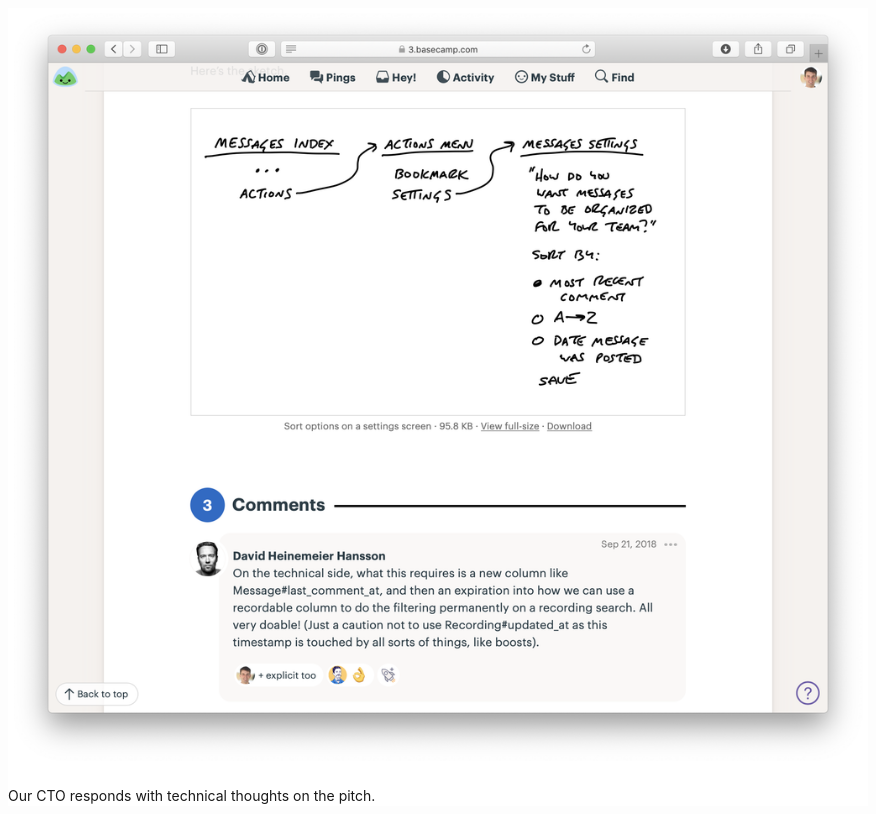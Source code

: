 [![A screenshot of a pitch that is scrolled down to the bottom. A breadboard appears at the end of the document. Below that, a comment thread begins. The first comment is by David, the CTO, providing information about what the pitch requires from a technical standpoint.](../assets/sort_messages_comments-fbdd096d2a7947f118550b0097ac92d5aa074ca705852d2e53a3bd6ca224d987.png)](../assets/sort_messages_comments-fbdd096d2a7947f118550b0097ac92d5aa074ca705852d2e53a3bd6ca224d987.png)

Our CTO responds with technical thoughts on the pitch.
